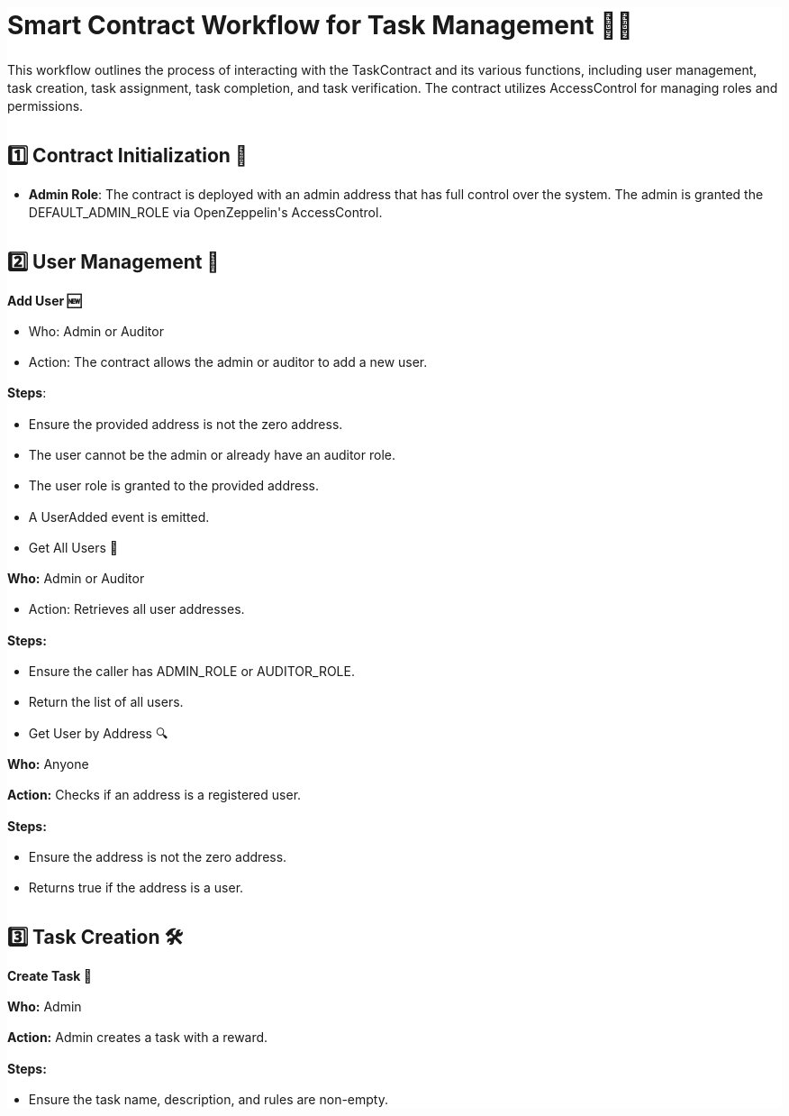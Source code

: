 # Smart Contract Workflow for Task Management 🔑🚀

This workflow outlines the process of interacting with the TaskContract and its various functions, including user management, task creation, task assignment, task completion, and task verification. The contract utilizes AccessControl for managing roles and permissions.

## 1️⃣ Contract Initialization 📜
- **Admin Role**: The contract is deployed with an admin address that has full control over the system. The admin is granted the DEFAULT_ADMIN_ROLE via OpenZeppelin's AccessControl.

## 2️⃣ User Management 👥

**Add User 🆕**

- Who: Admin or Auditor

- Action: The contract allows the admin or auditor to add a new user.

**Steps**:
- Ensure the provided address is not the zero address.

- The user cannot be the admin or already have an auditor role.

- The user role is granted to the provided address.

- A UserAdded event is emitted.
- Get All Users 📑

**Who:** Admin or Auditor

- Action: Retrieves all user addresses.

**Steps:**
- Ensure the caller has ADMIN_ROLE or AUDITOR_ROLE.

- Return the list of all users.

- Get User by Address 🔍

**Who:** Anyone

**Action:** Checks if an address is a registered user.

**Steps:**
- Ensure the address is not the zero address.

- Returns true if the address is a user.

## 3️⃣ Task Creation 🛠️

**Create Task 📝**

**Who:** Admin

**Action:** Admin creates a task with a reward.

**Steps:**
- Ensure the task name, description, and rules are non-empty.
